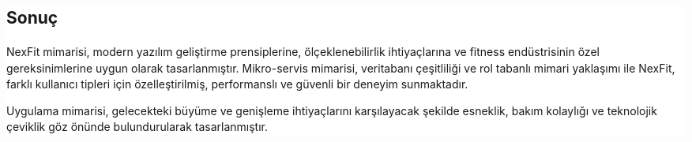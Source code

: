 ## Sonuç

NexFit mimarisi, modern yazılım geliştirme prensiplerine, ölçeklenebilirlik ihtiyaçlarına ve fitness endüstrisinin özel gereksinimlerine uygun olarak tasarlanmıştır. Mikro-servis mimarisi, veritabanı çeşitliliği ve rol tabanlı mimari yaklaşımı ile NexFit, farklı kullanıcı tipleri için özelleştirilmiş, performanslı ve güvenli bir deneyim sunmaktadır.

Uygulama mimarisi, gelecekteki büyüme ve genişleme ihtiyaçlarını karşılayacak şekilde esneklik, bakım kolaylığı ve teknolojik çeviklik göz önünde bulundurularak tasarlanmıştır. 